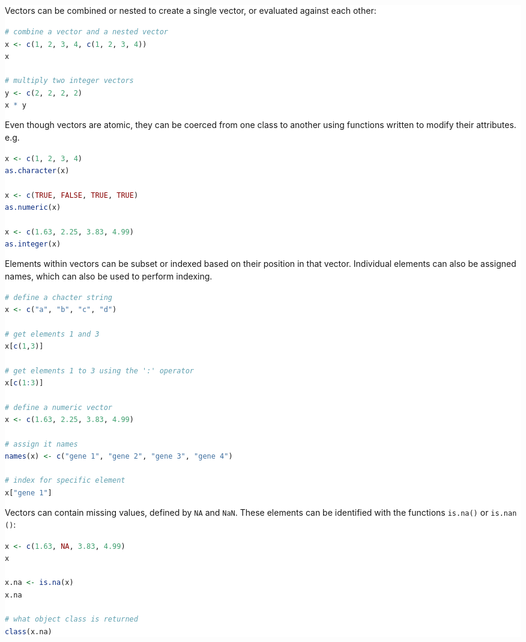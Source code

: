 Vectors can be combined or nested to create a single vector, or evaluated against each other:
```r
# combine a vector and a nested vector
x <- c(1, 2, 3, 4, c(1, 2, 3, 4))
x

# multiply two integer vectors
y <- c(2, 2, 2, 2)
x * y
```

Even though vectors are atomic, they can be coerced from one class to another using functions written to modify their attributes. e.g.
```r
x <- c(1, 2, 3, 4)
as.character(x)

x <- c(TRUE, FALSE, TRUE, TRUE)
as.numeric(x)

x <- c(1.63, 2.25, 3.83, 4.99)
as.integer(x)
```

Elements within vectors can be subset or indexed based on their position in that vector. Individual elements can also be assigned names, which can also be used to perform indexing.
```r
# define a chacter string
x <- c("a", "b", "c", "d")

# get elements 1 and 3
x[c(1,3)]

# get elements 1 to 3 using the ':' operator
x[c(1:3)]

# define a numeric vector
x <- c(1.63, 2.25, 3.83, 4.99)

# assign it names
names(x) <- c("gene 1", "gene 2", "gene 3", "gene 4")

# index for specific element
x["gene 1"]
```

Vectors can contain missing values, defined by `NA` and `NaN`. These elements can be identified with the functions `is.na()` or `is.nan()`:
```r
x <- c(1.63, NA, 3.83, 4.99)
x

x.na <- is.na(x)
x.na

# what object class is returned  
class(x.na)
```
